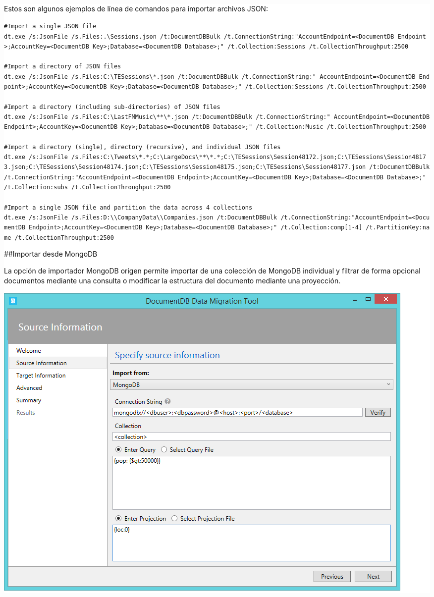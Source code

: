 Estos son algunos ejemplos de línea de comandos para importar archivos JSON:

    #Import a single JSON file
    dt.exe /s:JsonFile /s.Files:.\Sessions.json /t:DocumentDBBulk /t.ConnectionString:"AccountEndpoint=<DocumentDB Endpoint>;AccountKey=<DocumentDB Key>;Database=<DocumentDB Database>;" /t.Collection:Sessions /t.CollectionThroughput:2500

    #Import a directory of JSON files
    dt.exe /s:JsonFile /s.Files:C:\TESessions\*.json /t:DocumentDBBulk /t.ConnectionString:" AccountEndpoint=<DocumentDB Endpoint>;AccountKey=<DocumentDB Key>;Database=<DocumentDB Database>;" /t.Collection:Sessions /t.CollectionThroughput:2500

    #Import a directory (including sub-directories) of JSON files
    dt.exe /s:JsonFile /s.Files:C:\LastFMMusic\**\*.json /t:DocumentDBBulk /t.ConnectionString:" AccountEndpoint=<DocumentDB Endpoint>;AccountKey=<DocumentDB Key>;Database=<DocumentDB Database>;" /t.Collection:Music /t.CollectionThroughput:2500

    #Import a directory (single), directory (recursive), and individual JSON files
    dt.exe /s:JsonFile /s.Files:C:\Tweets\*.*;C:\LargeDocs\**\*.*;C:\TESessions\Session48172.json;C:\TESessions\Session48173.json;C:\TESessions\Session48174.json;C:\TESessions\Session48175.json;C:\TESessions\Session48177.json /t:DocumentDBBulk /t.ConnectionString:"AccountEndpoint=<DocumentDB Endpoint>;AccountKey=<DocumentDB Key>;Database=<DocumentDB Database>;" /t.Collection:subs /t.CollectionThroughput:2500

    #Import a single JSON file and partition the data across 4 collections
    dt.exe /s:JsonFile /s.Files:D:\\CompanyData\\Companies.json /t:DocumentDBBulk /t.ConnectionString:"AccountEndpoint=<DocumentDB Endpoint>;AccountKey=<DocumentDB Key>;Database=<DocumentDB Database>;" /t.Collection:comp[1-4] /t.PartitionKey:name /t.CollectionThroughput:2500

##<a id="MongoDB"></a>Importar desde MongoDB

La opción de importador MongoDB origen permite importar de una colección de MongoDB individual y filtrar de forma opcional documentos mediante una consulta o modificar la estructura del documento mediante una proyección.  

![Opciones de origen de captura de pantalla de MongoDB - documentdb vs mongodb](./media/documentdb-import-data/mongodbsource.png)
